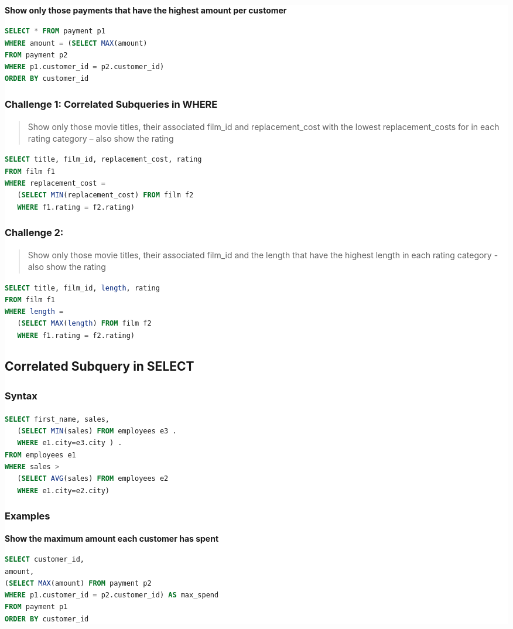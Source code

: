 **Show only those payments that have the highest amount per customer**
```sql
SELECT * FROM payment p1
WHERE amount = (SELECT MAX(amount) 
FROM payment p2
WHERE p1.customer_id = p2.customer_id)
ORDER BY customer_id
```

### Challenge 1: Correlated Subqueries in WHERE
> Show only those movie titles, their associated film_id and replacement_cost with the lowest replacement_costs for in each rating category – also show the rating

```sql
SELECT title, film_id, replacement_cost, rating
FROM film f1
WHERE replacement_cost = 
   (SELECT MIN(replacement_cost) FROM film f2
   WHERE f1.rating = f2.rating)
```

### Challenge 2: 
> Show only those movie titles, their associated film_id and the length that have the highest length in each rating category - also show the rating

```sql
SELECT title, film_id, length, rating
FROM film f1
WHERE length = 
   (SELECT MAX(length) FROM film f2
   WHERE f1.rating = f2.rating)
```

## Correlated Subquery in SELECT

### Syntax
```sql
SELECT first_name, sales,
   (SELECT MIN(sales) FROM employees e3 .
   WHERE e1.city=e3.city ) .
FROM employees e1
WHERE sales >
   (SELECT AVG(sales) FROM employees e2
   WHERE e1.city=e2.city)
```

### Examples
**Show the maximum amount each customer has spent**

```sql
SELECT customer_id, 
amount,	
(SELECT MAX(amount) FROM payment p2 
WHERE p1.customer_id = p2.customer_id) AS max_spend
FROM payment p1
ORDER BY customer_id
```
